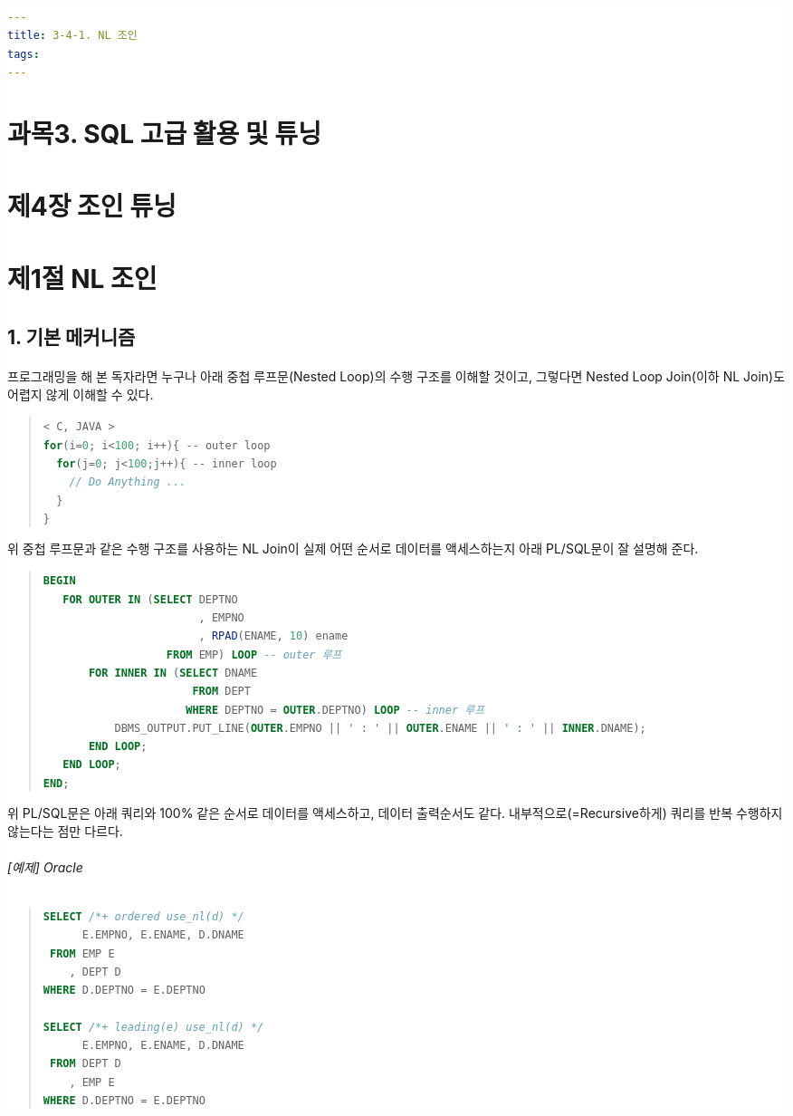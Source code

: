 ```yaml
---
title: 3-4-1. NL 조인
tags: 
---
```


# 과목3. SQL 고급 활용 및 튜닝
# 제4장 조인 튜닝
# 제1절 NL 조인


## 1. 기본 메커니즘

프로그래밍을 해 본 독자라면 누구나 아래 중첩 루프문(Nested Loop)의 수행 구조를 이해할 것이고, 그렇다면 Nested Loop Join(이하 NL Join)도 어렵지 않게 이해할 수 있다.

>```java
>< C, JAVA >
>for(i=0; i<100; i++){ -- outer loop
>   for(j=0; j<100;j++){ -- inner loop
>     // Do Anything ... 
>   }
> }
>```

위 중첩 루프문과 같은 수행 구조를 사용하는 NL Join이 실제 어떤 순서로 데이터를 액세스하는지 아래 PL/SQL문이 잘 설명해 준다.

>```sql
>BEGIN
>    FOR OUTER IN (SELECT DEPTNO
>                         , EMPNO
>                         , RPAD(ENAME, 10) ename
>                    FROM EMP) LOOP -- outer 루프
>        FOR INNER IN (SELECT DNAME
>                        FROM DEPT
>                       WHERE DEPTNO = OUTER.DEPTNO) LOOP -- inner 루프
>            DBMS_OUTPUT.PUT_LINE(OUTER.EMPNO || ' : ' || OUTER.ENAME || ' : ' || INNER.DNAME);
>        END LOOP;
>    END LOOP;
>END; 
>```

위 PL/SQL문은 아래 쿼리와 100% 같은 순서로 데이터를 액세스하고, 데이터 출력순서도 같다. 내부적으로(=Recursive하게) 쿼리를 반복 수행하지 않는다는 점만 다르다.

###### [예제] Oracle

>```sql
>SELECT /*+ ordered use_nl(d) */
>       E.EMPNO, E.ENAME, D.DNAME
>  FROM EMP E
>     , DEPT D
> WHERE D.DEPTNO = E.DEPTNO
>
>SELECT /*+ leading(e) use_nl(d) */
>       E.EMPNO, E.ENAME, D.DNAME
>  FROM DEPT D
>     , EMP E
> WHERE D.DEPTNO = E.DEPTNO 
>```
